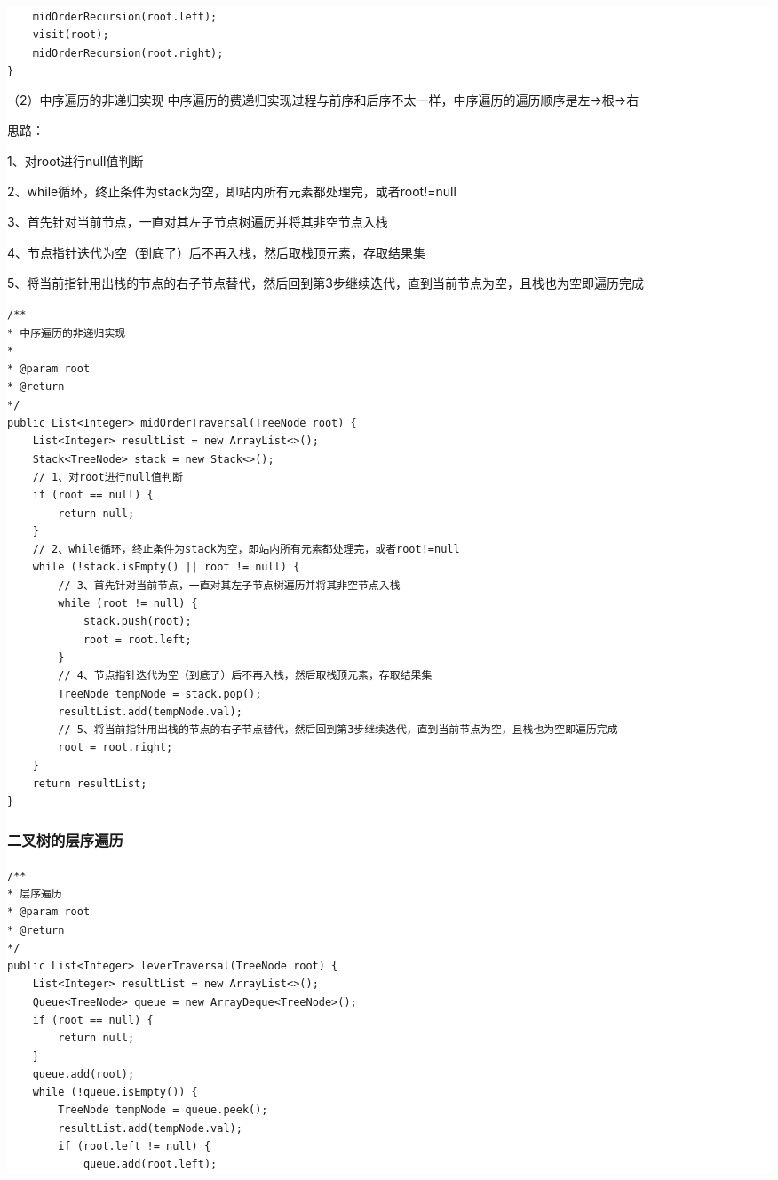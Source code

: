         midOrderRecursion(root.left);
        visit(root);
        midOrderRecursion(root.right);
    }

（2）中序遍历的非递归实现
中序遍历的费递归实现过程与前序和后序不太一样，中序遍历的遍历顺序是左→根→右

思路：

1、对root进行null值判断

2、while循环，终止条件为stack为空，即站内所有元素都处理完，或者root!=null

3、首先针对当前节点，一直对其左子节点树遍历并将其非空节点入栈

4、节点指针迭代为空（到底了）后不再入栈，然后取栈顶元素，存取结果集

5、将当前指针用出栈的节点的右子节点替代，然后回到第3步继续迭代，直到当前节点为空，且栈也为空即遍历完成

    /**
    * 中序遍历的非递归实现
    *
    * @param root
    * @return
    */
    public List<Integer> midOrderTraversal(TreeNode root) {
        List<Integer> resultList = new ArrayList<>();
        Stack<TreeNode> stack = new Stack<>();
        // 1、对root进行null值判断
        if (root == null) {
            return null;
        }
        // 2、while循环，终止条件为stack为空，即站内所有元素都处理完，或者root!=null
        while (!stack.isEmpty() || root != null) {
            // 3、首先针对当前节点，一直对其左子节点树遍历并将其非空节点入栈
            while (root != null) {
                stack.push(root);
                root = root.left;
            }
            // 4、节点指针迭代为空（到底了）后不再入栈，然后取栈顶元素，存取结果集
            TreeNode tempNode = stack.pop();
            resultList.add(tempNode.val);
            // 5、将当前指针用出栈的节点的右子节点替代，然后回到第3步继续迭代，直到当前节点为空，且栈也为空即遍历完成
            root = root.right;
        }
        return resultList;
    }

### 二叉树的层序遍历
    /**
    * 层序遍历
    * @param root
    * @return
    */
    public List<Integer> leverTraversal(TreeNode root) {
        List<Integer> resultList = new ArrayList<>();
        Queue<TreeNode> queue = new ArrayDeque<TreeNode>();
        if (root == null) {
            return null;
        }
        queue.add(root);
        while (!queue.isEmpty()) {
            TreeNode tempNode = queue.peek();
            resultList.add(tempNode.val);
            if (root.left != null) {
                queue.add(root.left);